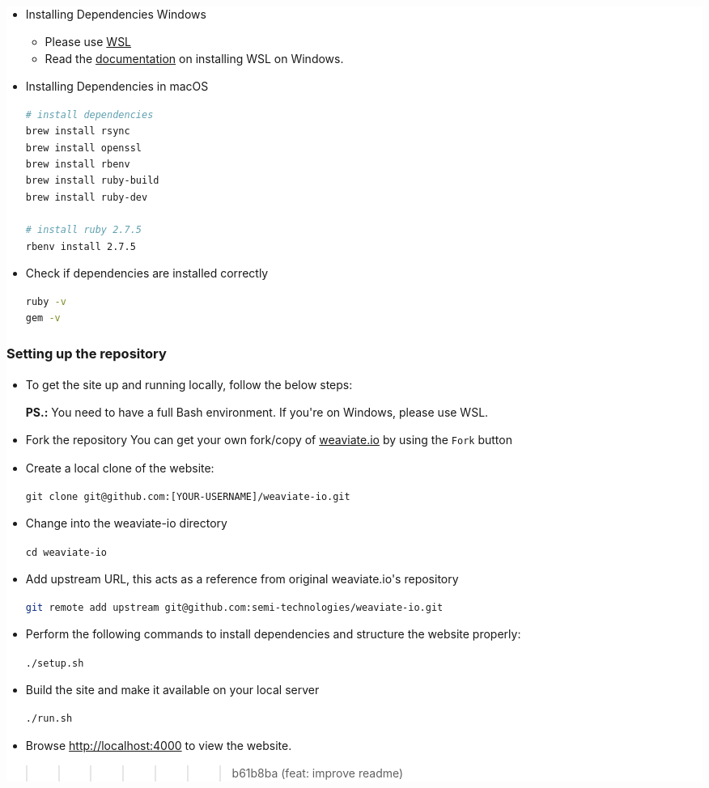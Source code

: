 - Installing Dependencies Windows
  - Please use [WSL](https://docs.microsoft.com/en-us/windows/wsl/)
  - Read the [documentation](https://docs.microsoft.com/en-us/windows/wsl/install) on installing WSL on Windows.

- Installing Dependencies in macOS
  ```bash
  # install dependencies
  brew install rsync
  brew install openssl
  brew install rbenv
  brew install ruby-build
  brew install ruby-dev

  # install ruby 2.7.5
  rbenv install 2.7.5
  ```

- Check if dependencies are installed correctly
  ```bash
  ruby -v
  gem -v
  ```

### Setting up the repository
  
- To get the site up and running locally, follow the below steps:

  **PS.:** You need to have a full Bash environment. If you're on Windows, please use WSL.

- Fork the repository
  You can get your own fork/copy of [weaviate.io](https://github.com/semi-technologies/weaviate-io) by using the `Fork` button

- Create a local clone of the website:
  ```
  git clone git@github.com:[YOUR-USERNAME]/weaviate-io.git
  ```
- Change into the weaviate-io directory
  ```
  cd weaviate-io
  ```
- Add upstream URL, this acts as a reference from original weaviate.io's repository
  ```bash
  git remote add upstream git@github.com:semi-technologies/weaviate-io.git
  ```
- Perform the following commands to install dependencies and structure the website properly:
  ```
  ./setup.sh
  ```
- Build the site and make it available on your local server
  ```
  ./run.sh
  ```
- Browse [http://localhost:4000](http://localhost:4000) to view the website.
>>>>>>> b61b8ba (feat: improve readme)
